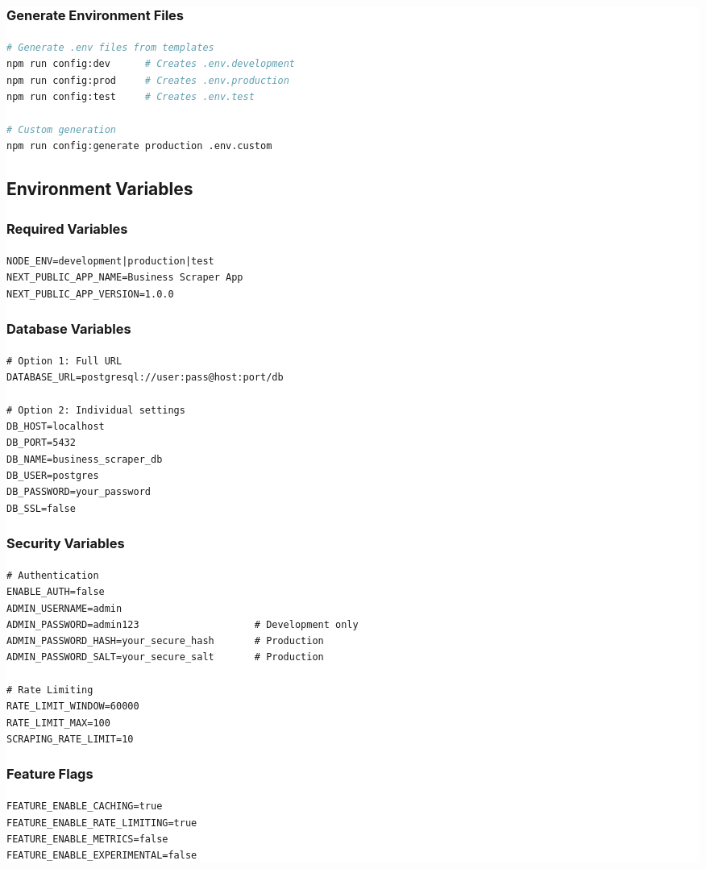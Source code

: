 ### Generate Environment Files
```bash
# Generate .env files from templates
npm run config:dev      # Creates .env.development
npm run config:prod     # Creates .env.production
npm run config:test     # Creates .env.test

# Custom generation
npm run config:generate production .env.custom
```

## Environment Variables

### Required Variables
```env
NODE_ENV=development|production|test
NEXT_PUBLIC_APP_NAME=Business Scraper App
NEXT_PUBLIC_APP_VERSION=1.0.0
```

### Database Variables
```env
# Option 1: Full URL
DATABASE_URL=postgresql://user:pass@host:port/db

# Option 2: Individual settings
DB_HOST=localhost
DB_PORT=5432
DB_NAME=business_scraper_db
DB_USER=postgres
DB_PASSWORD=your_password
DB_SSL=false
```

### Security Variables
```env
# Authentication
ENABLE_AUTH=false
ADMIN_USERNAME=admin
ADMIN_PASSWORD=admin123                    # Development only
ADMIN_PASSWORD_HASH=your_secure_hash       # Production
ADMIN_PASSWORD_SALT=your_secure_salt       # Production

# Rate Limiting
RATE_LIMIT_WINDOW=60000
RATE_LIMIT_MAX=100
SCRAPING_RATE_LIMIT=10
```

### Feature Flags
```env
FEATURE_ENABLE_CACHING=true
FEATURE_ENABLE_RATE_LIMITING=true
FEATURE_ENABLE_METRICS=false
FEATURE_ENABLE_EXPERIMENTAL=false
```
